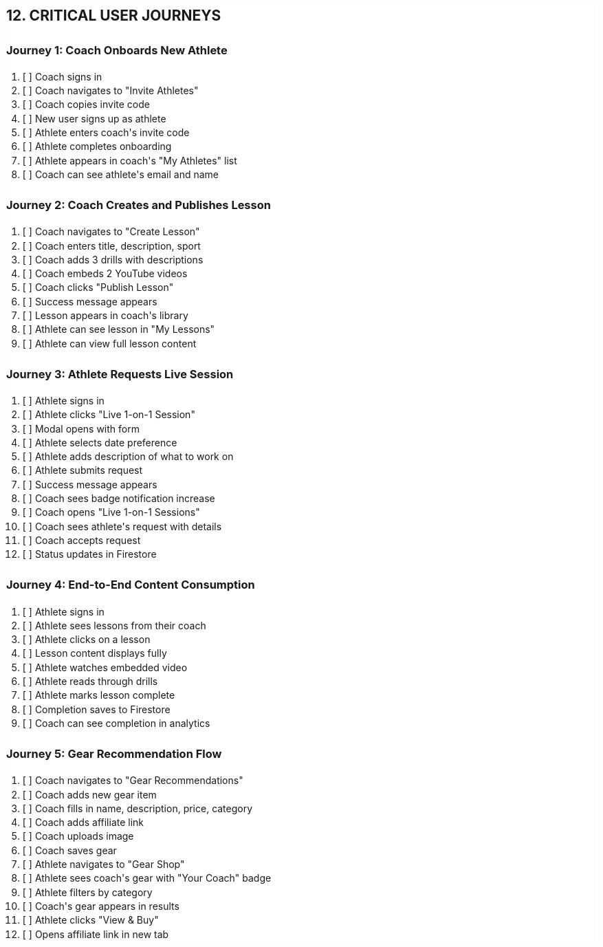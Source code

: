 ## 12. CRITICAL USER JOURNEYS

### Journey 1: Coach Onboards New Athlete
1. [ ] Coach signs in
2. [ ] Coach navigates to "Invite Athletes"
3. [ ] Coach copies invite code
4. [ ] New user signs up as athlete
5. [ ] Athlete enters coach's invite code
6. [ ] Athlete completes onboarding
7. [ ] Athlete appears in coach's "My Athletes" list
8. [ ] Coach can see athlete's email and name

### Journey 2: Coach Creates and Publishes Lesson
1. [ ] Coach navigates to "Create Lesson"
2. [ ] Coach enters title, description, sport
3. [ ] Coach adds 3 drills with descriptions
4. [ ] Coach embeds 2 YouTube videos
5. [ ] Coach clicks "Publish Lesson"
6. [ ] Success message appears
7. [ ] Lesson appears in coach's library
8. [ ] Athlete can see lesson in "My Lessons"
9. [ ] Athlete can view full lesson content

### Journey 3: Athlete Requests Live Session
1. [ ] Athlete signs in
2. [ ] Athlete clicks "Live 1-on-1 Session"
3. [ ] Modal opens with form
4. [ ] Athlete selects date preference
5. [ ] Athlete adds description of what to work on
6. [ ] Athlete submits request
7. [ ] Success message appears
8. [ ] Coach sees badge notification increase
9. [ ] Coach opens "Live 1-on-1 Sessions"
10. [ ] Coach sees athlete's request with details
11. [ ] Coach accepts request
12. [ ] Status updates in Firestore

### Journey 4: End-to-End Content Consumption
1. [ ] Athlete signs in
2. [ ] Athlete sees lessons from their coach
3. [ ] Athlete clicks on a lesson
4. [ ] Lesson content displays fully
5. [ ] Athlete watches embedded video
6. [ ] Athlete reads through drills
7. [ ] Athlete marks lesson complete
8. [ ] Completion saves to Firestore
9. [ ] Coach can see completion in analytics

### Journey 5: Gear Recommendation Flow
1. [ ] Coach navigates to "Gear Recommendations"
2. [ ] Coach adds new gear item
3. [ ] Coach fills in name, description, price, category
4. [ ] Coach adds affiliate link
5. [ ] Coach uploads image
6. [ ] Coach saves gear
7. [ ] Athlete navigates to "Gear Shop"
8. [ ] Athlete sees coach's gear with "Your Coach" badge
9. [ ] Athlete filters by category
10. [ ] Coach's gear appears in results
11. [ ] Athlete clicks "View & Buy"
12. [ ] Opens affiliate link in new tab
